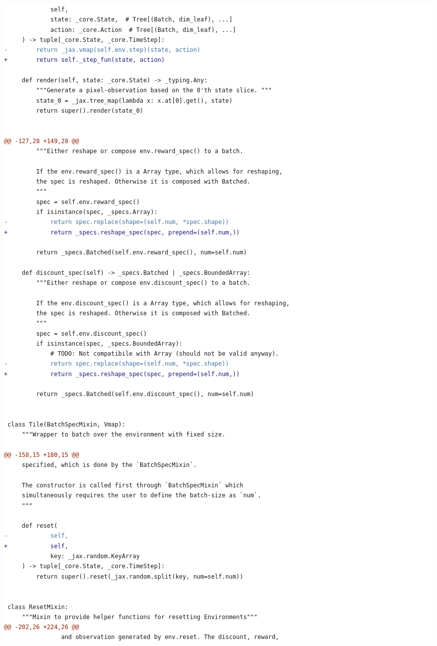 ```diff
             self,
             state: _core.State,  # Tree[(Batch, dim_leaf), ...]
             action: _core.Action  # Tree[(Batch, dim_leaf), ...]
     ) -> tuple[_core.State, _core.TimeStep]:
-        return _jax.vmap(self.env.step)(state, action)
+        return self._step_fun(state, action)
 
     def render(self, state: _core.State) -> _typing.Any:
         """Generate a pixel-observation based on the 0'th state slice. """
         state_0 = _jax.tree_map(lambda x: x.at[0].get(), state)
         return super().render(state_0)
 
 
@@ -127,28 +149,28 @@
         """Either reshape or compose env.reward_spec() to a batch.
 
         If the env.reward_spec() is a Array type, which allows for reshaping,
         the spec is reshaped. Otherwise it is composed with Batched.
         """
         spec = self.env.reward_spec()
         if isinstance(spec, _specs.Array):
-            return spec.replace(shape=(self.num, *spec.shape))
+            return _specs.reshape_spec(spec, prepend=(self.num,))
 
         return _specs.Batched(self.env.reward_spec(), num=self.num)
 
     def discount_spec(self) -> _specs.Batched | _specs.BoundedArray:
         """Either reshape or compose env.discount_spec() to a batch.
 
         If the env.discount_spec() is a Array type, which allows for reshaping,
         the spec is reshaped. Otherwise it is composed with Batched.
         """
         spec = self.env.discount_spec()
         if isinstance(spec, _specs.BoundedArray):
             # TODO: Not compatibile with Array (should not be valid anyway).
-            return spec.replace(shape=(self.num, *spec.shape))
+            return _specs.reshape_spec(spec, prepend=(self.num,))
 
         return _specs.Batched(self.env.discount_spec(), num=self.num)
 
 
 class Tile(BatchSpecMixin, Vmap):
     """Wrapper to batch over the environment with fixed size.
 
@@ -158,15 +180,15 @@
     specified, which is done by the `BatchSpecMixin`.
 
     The constructor is called first through `BatchSpecMixin` which
     simultaneously requires the user to define the batch-size as `num`.
     """
 
     def reset(
-            self, 
+            self,
             key: _jax.random.KeyArray
     ) -> tuple[_core.State, _core.TimeStep]:
         return super().reset(_jax.random.split(key, num=self.num))
 
 
 class ResetMixin:
     """Mixin to provide helper functions for resetting Environments"""
@@ -202,26 +224,26 @@
                and observation generated by env.reset. The discount, reward,
```